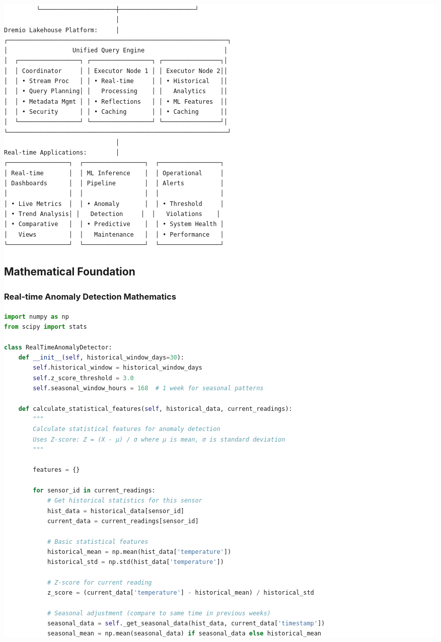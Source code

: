 ```
         └─────────────────────┼─────────────────────┘
                               │
Dremio Lakehouse Platform:     │
┌─────────────────────────────────────────────────────────────┐
│                  Unified Query Engine                      │
│  ┌─────────────────┐ ┌─────────────────┐ ┌────────────────┐│
│  │ Coordinator     │ │ Executor Node 1 │ │ Executor Node 2││
│  │ • Stream Proc   │ │ • Real-time     │ │ • Historical   ││
│  │ • Query Planning│ │   Processing    │ │   Analytics    ││
│  │ • Metadata Mgmt │ │ • Reflections   │ │ • ML Features  ││
│  │ • Security      │ │ • Caching       │ │ • Caching      ││
│  └─────────────────┘ └─────────────────┘ └────────────────┘│
└─────────────────────────────────────────────────────────────┘
                               │
Real-time Applications:        │
┌─────────────────┐  ┌─────────────────┐  ┌─────────────────┐
│ Real-time       │  │ ML Inference    │  │ Operational     │
│ Dashboards      │  │ Pipeline        │  │ Alerts          │
│                 │  │                 │  │                 │
│ • Live Metrics  │  │ • Anomaly       │  │ • Threshold     │
│ • Trend Analysis│ │   Detection     │  │   Violations    │
│ • Comparative   │  │ • Predictive    │  │ • System Health │
│   Views         │  │   Maintenance   │  │ • Performance   │
└─────────────────┘  └─────────────────┘  └─────────────────┘
```

## Mathematical Foundation

### Real-time Anomaly Detection Mathematics

```python
import numpy as np
from scipy import stats

class RealTimeAnomalyDetector:
    def __init__(self, historical_window_days=30):
        self.historical_window = historical_window_days
        self.z_score_threshold = 3.0
        self.seasonal_window_hours = 168  # 1 week for seasonal patterns
    
    def calculate_statistical_features(self, historical_data, current_readings):
        """
        Calculate statistical features for anomaly detection
        Uses Z-score: Z = (X - μ) / σ where μ is mean, σ is standard deviation
        """
        
        features = {}
        
        for sensor_id in current_readings:
            # Get historical statistics for this sensor
            hist_data = historical_data[sensor_id]
            current_data = current_readings[sensor_id]
            
            # Basic statistical features
            historical_mean = np.mean(hist_data['temperature'])
            historical_std = np.std(hist_data['temperature'])
            
            # Z-score for current reading
            z_score = (current_data['temperature'] - historical_mean) / historical_std
            
            # Seasonal adjustment (compare to same time in previous weeks)
            seasonal_data = self._get_seasonal_data(hist_data, current_data['timestamp'])
            seasonal_mean = np.mean(seasonal_data) if seasonal_data else historical_mean
```